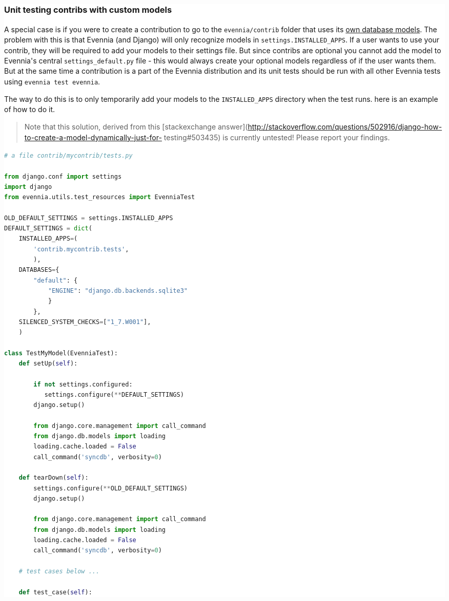 ### Unit testing contribs with custom models

A special case is if you were to create a contribution to go to the `evennia/contrib` folder that
uses its [own database models](Concept/New-Models). The problem with this is that Evennia (and Django) will
only recognize models in `settings.INSTALLED_APPS`. If a user wants to use your contrib, they will
be required to add your models to their settings file. But since contribs are optional you cannot
add the model to Evennia's central `settings_default.py` file - this would always create your
optional models regardless of if the user wants them. But at the same time a contribution is a part
of the Evennia distribution and its unit tests should be run with all other Evennia tests using
`evennia test evennia`.

The way to do this is to only temporarily add your models to the `INSTALLED_APPS` directory when the
test runs. here is an example of how to do it.

> Note that this solution, derived from this [stackexchange
answer](http://stackoverflow.com/questions/502916/django-how-to-create-a-model-dynamically-just-for-
testing#503435) is currently untested! Please report your findings.

```python
# a file contrib/mycontrib/tests.py

from django.conf import settings
import django
from evennia.utils.test_resources import EvenniaTest

OLD_DEFAULT_SETTINGS = settings.INSTALLED_APPS
DEFAULT_SETTINGS = dict(
    INSTALLED_APPS=(
        'contrib.mycontrib.tests',
        ),
    DATABASES={
        "default": {
            "ENGINE": "django.db.backends.sqlite3"
            }
        },
    SILENCED_SYSTEM_CHECKS=["1_7.W001"],
    )

class TestMyModel(EvenniaTest):
    def setUp(self):

        if not settings.configured:
           settings.configure(**DEFAULT_SETTINGS)
        django.setup()

        from django.core.management import call_command
        from django.db.models import loading
        loading.cache.loaded = False
        call_command('syncdb', verbosity=0)
         
    def tearDown(self):
        settings.configure(**OLD_DEFAULT_SETTINGS)
        django.setup()

        from django.core.management import call_command
        from django.db.models import loading
        loading.cache.loaded = False
        call_command('syncdb', verbosity=0)

    # test cases below ...

    def test_case(self):
```